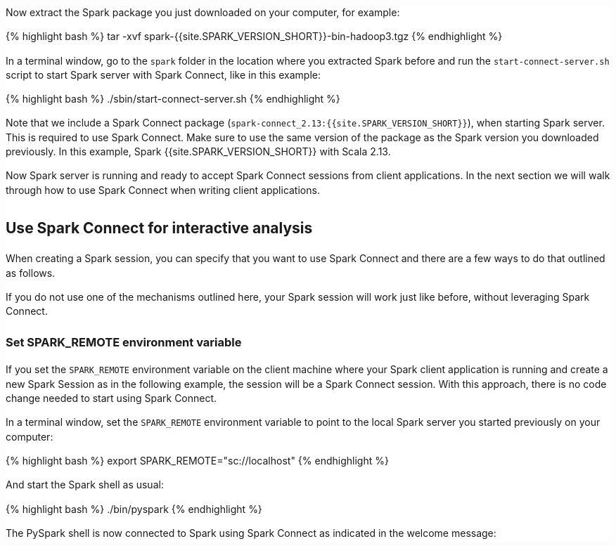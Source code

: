 Now extract the Spark package you just downloaded on your computer, for example:

{% highlight bash %}
tar -xvf spark-{{site.SPARK_VERSION_SHORT}}-bin-hadoop3.tgz
{% endhighlight %}

In a terminal window, go to the `spark` folder in the location where you extracted
Spark before and run the `start-connect-server.sh` script to start Spark server with
Spark Connect, like in this example:

{% highlight bash %}
./sbin/start-connect-server.sh
{% endhighlight %}

Note that we include a Spark Connect package (`spark-connect_2.13:{{site.SPARK_VERSION_SHORT}}`), when starting
Spark server. This is required to use Spark Connect. Make sure to use the same version
of the package as the Spark version you downloaded previously. In this example,
Spark {{site.SPARK_VERSION_SHORT}} with Scala 2.13.

Now Spark server is running and ready to accept Spark Connect sessions from client
applications. In the next section we will walk through how to use Spark Connect
when writing client applications.

## Use Spark Connect for interactive analysis
<div class="codetabs">

<div data-lang="python" markdown="1">
When creating a Spark session, you can specify that you want to use Spark Connect
and there are a few ways to do that outlined as follows.

If you do not use one of the mechanisms outlined here, your Spark session will
work just like before, without leveraging Spark Connect.

### Set SPARK_REMOTE environment variable

If you set the `SPARK_REMOTE` environment variable on the client machine where your
Spark client application is running and create a new Spark Session as in the following
example, the session will be a Spark Connect session. With this approach, there is no
code change needed to start using Spark Connect.

In a terminal window, set the `SPARK_REMOTE` environment variable to point to the
local Spark server you started previously on your computer:

{% highlight bash %}
export SPARK_REMOTE="sc://localhost"
{% endhighlight %}

And start the Spark shell as usual:

{% highlight bash %}
./bin/pyspark
{% endhighlight %}

The PySpark shell is now connected to Spark using Spark Connect as indicated in the welcome message:
